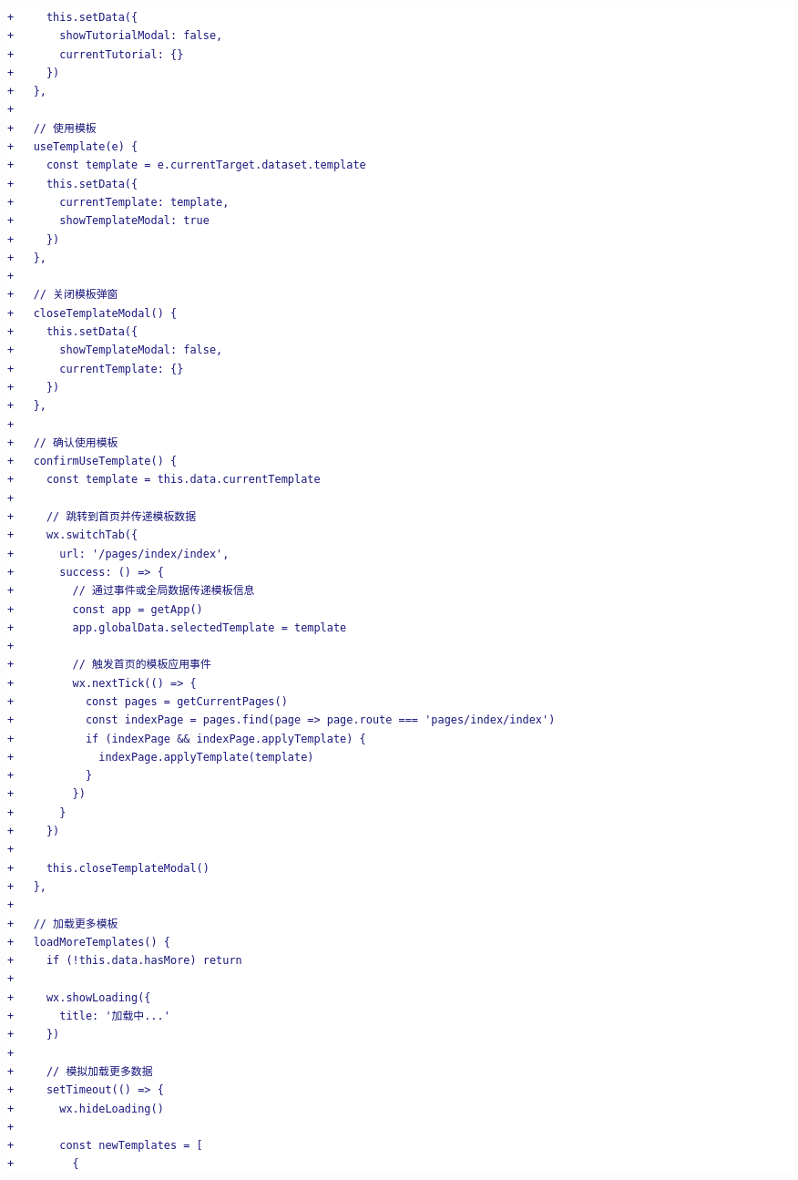 ```diff
+     this.setData({
+       showTutorialModal: false,
+       currentTutorial: {}
+     })
+   },
+ 
+   // 使用模板
+   useTemplate(e) {
+     const template = e.currentTarget.dataset.template
+     this.setData({
+       currentTemplate: template,
+       showTemplateModal: true
+     })
+   },
+ 
+   // 关闭模板弹窗
+   closeTemplateModal() {
+     this.setData({
+       showTemplateModal: false,
+       currentTemplate: {}
+     })
+   },
+ 
+   // 确认使用模板
+   confirmUseTemplate() {
+     const template = this.data.currentTemplate
+     
+     // 跳转到首页并传递模板数据
+     wx.switchTab({
+       url: '/pages/index/index',
+       success: () => {
+         // 通过事件或全局数据传递模板信息
+         const app = getApp()
+         app.globalData.selectedTemplate = template
+         
+         // 触发首页的模板应用事件
+         wx.nextTick(() => {
+           const pages = getCurrentPages()
+           const indexPage = pages.find(page => page.route === 'pages/index/index')
+           if (indexPage && indexPage.applyTemplate) {
+             indexPage.applyTemplate(template)
+           }
+         })
+       }
+     })
+ 
+     this.closeTemplateModal()
+   },
+ 
+   // 加载更多模板
+   loadMoreTemplates() {
+     if (!this.data.hasMore) return
+ 
+     wx.showLoading({
+       title: '加载中...'
+     })
+ 
+     // 模拟加载更多数据
+     setTimeout(() => {
+       wx.hideLoading()
+       
+       const newTemplates = [
+         {
```